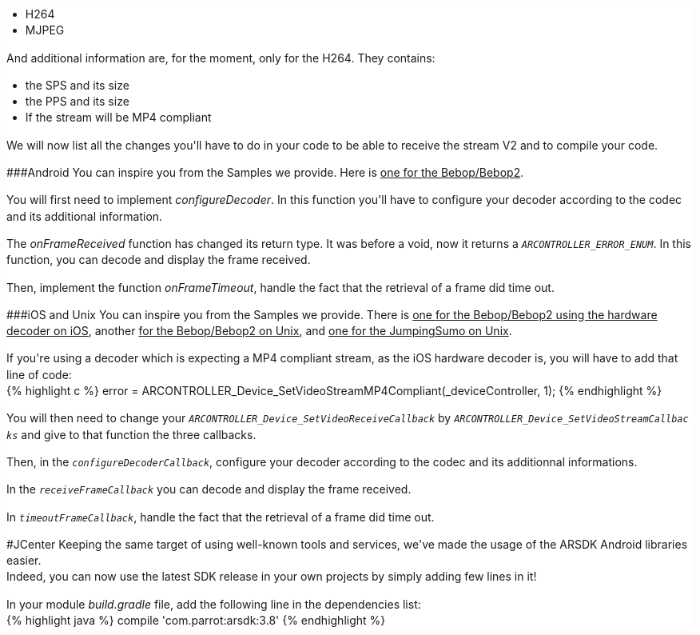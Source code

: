 - H264
- MJPEG

And additional information are, for the moment, only for the H264. They contains:

- the SPS and its size
- the PPS and its size
- If the stream will be MP4 compliant

We will now list all the changes you'll have to do in your code to be able to receive the stream V2 and to compile your code.

<a name="stream_code"></a>
###Android
You can inspire you from the Samples we provide. Here is [one for the Bebop/Bebop2][Sample_Android_Bebop].

You will first need to implement *configureDecoder*. In this function you'll have to configure your decoder according to the codec and its additional information.

The *onFrameReceived* function has changed its return type. It was before a void, now it returns a *```ARCONTROLLER_ERROR_ENUM```*. In this function, you can decode and display the frame received.

Then, implement the function *onFrameTimeout*, handle the fact that the retrieval of a frame did time out.

###iOS and Unix
You can inspire you from the Samples we provide. There is [one for the Bebop/Bebop2 using the hardware decoder on iOS][Sample_iOS_Bebop], another [for the Bebop/Bebop2 on Unix][Sample_Unix_Bebop], and [one for the JumpingSumo on Unix][Sample_Unix_Jumping]. 

If you're using a decoder which is expecting a MP4 compliant stream, as the iOS hardware decoder is, you will have to add that line of code:<br/>
{% highlight c %}
error = ARCONTROLLER_Device_SetVideoStreamMP4Compliant(_deviceController, 1);
{% endhighlight %}

You will then need to change your *```ARCONTROLLER_Device_SetVideoReceiveCallback```* by *```ARCONTROLLER_Device_SetVideoStreamCallbacks```* and give to that function the three callbacks.

Then, in the *```configureDecoderCallback```*, configure your decoder according to the codec and its additionnal informations.

In the *```receiveFrameCallback```* you can decode and display the frame received.

In *```timeoutFrameCallback```*, handle the fact that the retrieval of a frame did time out.

#JCenter
Keeping the same target of using well-known tools and services, we've made the usage of the ARSDK Android libraries easier. <br/>
Indeed, you can now use the latest SDK release in your own projects by simply adding few lines in it!

In your module *build.gradle* file, add the following line in the dependencies list:<br/>
{% highlight java %}
compile 'com.parrot:arsdk:3.8'
{% endhighlight %}


[repo_download]: http://source.android.com/source/downloading.html#installing-repo
[repo_use]: https://source.android.com/source/using-repo.html
[github_manifests]: https://github.com/Parrot-Developers/arsdk_manifests
[alchemy]: https://github.com/Parrot-Developers/alchemy
[RTP]: https://en.wikipedia.org/wiki/Real-time_Transport_Protocol
[Sample_iOS_Bebop]: https://github.com/Parrot-Developers/Samples/tree/master/iOS/BebopPilotingNewAPI
[Sample_Unix_Bebop]: https://github.com/Parrot-Developers/Samples/tree/master/Unix/BebopPilotingNewAPI
[Sample_Unix_Jumping]: https://github.com/Parrot-Developers/Samples/tree/master/Unix/JSPilotingNewAPI
[Sample_Android_Bebop]: https://github.com/Parrot-Developers/Samples/tree/master/Android/BebopDronePilotingNewAPI
[documentation]: http://developer.parrot.com/docs/bebop/
[forum]: http://forum.developer.parrot.com/
[alchemy_documentation]: https://github.com/Parrot-Developers/alchemy/blob/master/doc/alchemy.mkd